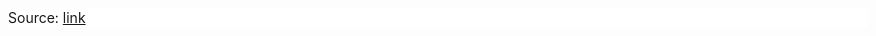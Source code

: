 [^38]: Award at para 6.9(c)(ii) (at pp 261–262)

[^39]: Award at para 6.14 (at p 273)

[^40]: Award at para 8.3

[^41]: Award at para 22.6

[^42]: Award at paras 9.8, 10.11

[^43]: Minute Sheet of Pre-Trial Conference (28 November 2019) (HC/SUM 5816/2019)

[^44]: Affidavit of Svein Nodland (HC/OS 1124/2019) at para 9

[^45]: Defendant’s Submissions at para 82

[^46]: Minute Sheet (6 February 2020) at p 6

[^47]: Defendant’s Submissions at pp 45–50

[^48]: Notice under Order 69A, Rule 6 of the ROC in HC/ORC 6180/2019

[^49]: Affidavit of Svein Nodland (HC/OS 1124/2019) at para 11

[^50]: Affidavit of Svein Nodland (HC/OS 1124/2019) at paras 12–13

[^51]: Minute Sheet (5 February 2020) at p 2; HC/ORC 1145/2020 in HC/SUM 680/2020; 4th Affidavit of Cheng Huanmin (HC/SUM 680/2020)

[^52]: HC/ORC 1145/2020 in HC/SUM 680/2020

[^53]: Minute Sheet (5 February 2020) at p 2

[^54]: 1st Affidavit of Svein Nodland at para 35

[^55]: Affidavit of Cheng Huanmin at para 19

[^56]: Plaintiff’s Submissions at para 12

[^57]: 1st Affidavit of Svein Nodland at para 6

[^58]: Plaintiffs’ Written Submissions at para 65

[^59]: Plaintiffs’ Written Submissions at para 48

[^60]: Minute Sheet (5 February 2020) at p 3

[^61]: Minute Sheet (5 February 2020) at p 5

[^62]: Defendant’s Written Submissions at paras 43–44

[^63]: Defendant’s Written Submissions at para 46

[^64]: Notice of Arbitration at paras 17–23; Statement of Claim at paras 48–50

[^65]: Minute Sheet (5 February 2020) at p 6; Minute Sheet (6 February 2020) at pp 1–2

[^66]: Statement of Reply and Defence to Counterclaim at p 11

[^67]: Statement of Reply and Defence to Counterclaim at para 15

[^68]: Statement of Reply and Defence to Counterclaim at pp 7–11

[^69]: Rejoinder at paras 70–76

[^70]: Rejoinder at para 76

[^71]: Minute Sheet (5 February 2020) at pp 3–4

[^72]: See, eg, Defendant’s Closing Submissions at para 137.4 (Affidavit of Svein Nodland at p 471)

[^73]: Agreed List of Issues at p 2

[^74]: Agreed List of Issues at p 3

[^75]: ALOI at para(3)(b)(iii)–(iv)

[^76]: Minute Sheet (6 February 2020) at p 5

[^77]: Transcript (23 May 2018) at p 140 ln 14 to p 143 ln 10 (Affidavit of Cheng Huanmin at pp 1061–1064)

[^78]: Plaintiffs’ Closing Submissions at pp 155–156

[^79]: Plaintiffs’ Reply Submissions at para 52

[^80]: Minute Sheet (5 February 2020) at p 3

[^81]: Award at p 85

[^82]: Award at p 85–86

[^83]: Plaintiffs’ Written Submissions at paras 50–51; Minute Sheet (5 February 2020) at p 4

[^84]: Letter to Court dated 13 February 2020 at paras 10–11

[^85]: Award at pp 84–87; 96–98

[^86]: Minute Sheet (6 February 2020) at p 6

[^87]: Plaintiffs’ Written Submissions at paras 59–60

[^88]: Plaintiffs’ Written Submissions at para 70

[^89]: Award at para 6.9(c)(ii)

[^90]: Defendant’s Supplementary Opening Submissions at paras 37–40

[^91]: Defendant’s Supplementary Opening Submissions at paras 37–40

[^92]: Defendant’s Submissions at paras 79–80

[^93]: Plaintiffs’ Submissions at para 70

[^94]: Affidavit of Svein Nodland at para 89; Witness Statement of Simon Burthem at p 4–5 (Affidavit of Svein Nodland at pp 1321-1322(Tab 22))

[^95]: Affidavit of Svein Nodland at para 90; Witness Statement of Simon Burthem at para 31 (Affidavit of Svein Nodland, Tab 22)

[^96]: Plaintiffs’ Submissions at paras 70-71

[^97]: Certified Transcript (24 May 2018), p 179 ln 12 to p 183 ln 4 (Affidavit of Svein Nodland at pp 1058-1062 (Tab 17))

[^98]: Certified Transcript (25 May 2018) at p 5 ln 5 to p 6 ln 21 (Affidavit of Svein Nodland at pp 1505-1506 (Tab 24))

[^99]: Plaintiffs’ Submissions at paras 71–73

[^100]: Affidavit of Cheng Huanmin at pp 525–529

[^101]: Defendant’s Submissions at paras 79–80

[^102]: Certified Transcript (24 May 2018) at p 183 (Affidavit of Svein Nodland at p 1062 (Tab 17))

[^103]: Minute Sheet (28 February 2020) at p 17

[^104]: Minute Sheet (28 February 2020) at p 15

[^105]: Defendant’s Submissions at paras 94–98

[^106]: Minute Sheet (28 February 2020) at p 15

[^107]: Defendant’s Submissions at para 98

[^108]: Minute Sheet (28 February 2020) at p 16

[^109]: Minute Sheet (29 July 2015) (HC/OS 1114/2013)

[^110]: Minute Sheet (28 February 2020) at p 16

[^111]: Minute Sheet (28 February 2020) at p 16


Source: [link](https://www.lawnet.sg:443/lawnet/web/lawnet/free-resources?p_p_id=freeresources_WAR_lawnet3baseportlet&p_p_lifecycle=1&p_p_state=normal&p_p_mode=view&_freeresources_WAR_lawnet3baseportlet_action=openContentPage&_freeresources_WAR_lawnet3baseportlet_docId=%2FJudgment%2F24765-SSP.xml)

[^1]: Award at paras 1.1–1.5
[^2]: Award at para 3.1
[^3]: Affidavit of Svein Nodland dated 17 October 2019 (“1st Affidavit of Svein Nodland”) at para 10
[^4]: Plaintiff’s Submissions at para 4
[^5]: Award at para 1.9
[^6]: Award at para 3.2(h)
[^7]: Award at paras 1.11–1.14
[^8]: See _eg_ 1st Affidavit of Svein Nodland at para 13
[^9]: Defendant’s Written Submissions at para 7
[^10]: 1st Affidavit of Svein Nodland at para 35
[^11]: Award at para 4.2
[^12]: Award at para 4.4(b)
[^13]: Award at para 4.5(b)
[^14]: Award at para 3.1
[^15]: Award at paras 6.8–6.9(c)(i)
[^16]: Award at para 6.9(c)(i)
[^17]: Award at paras 3.2(i), 8.6
[^18]: Award at para 6.9(c)(ii)
[^19]: Award at para 6.9(c)(ii)
[^20]: Award at para 6.13
[^21]: Award at para 8.6
[^22]: Award at paras 3.2(i), 8.7–8.8
[^23]: Award at para 2.2
[^24]: Transcript (21 May 2018) at p 29 ln 9 to p 30 ln 3 (Affidavit of Cheng Huanmin at pp 577–578)
[^25]: Award at para 9.8
[^26]: Award at para 2.23
[^27]: Award at para 6.2(c)(i)
[^28]: Award at paras 6.1(b) and 6.2(c)(vi)
[^29]: Award at para 6.2(h)
[^30]: Award at para. 6.3(c)
[^31]: Award at paras 6.3(d), 6.3(d)(vii)
[^32]: Award at para 4.7(1)–(17)
[^33]: Award at para 4.7(1)–(3)
[^34]: Award at para 5.11
[^35]: Award at paras 6.9(a), (b), (c)
[^36]: Award at para 6.9(c)(ii) (at pp 260–261)
[^37]: Award at para 6.9(c)(ii) (at pp 261–262)